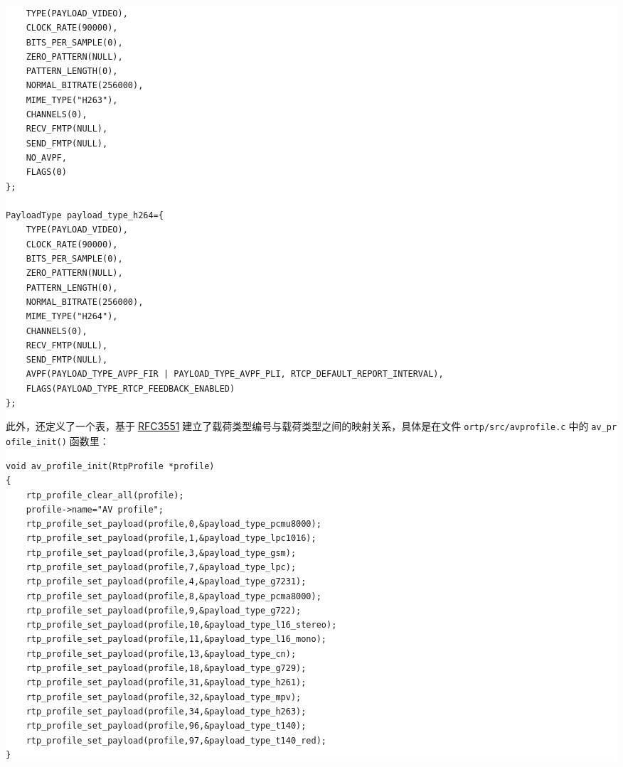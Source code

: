 ```
	TYPE(PAYLOAD_VIDEO),
	CLOCK_RATE(90000),
	BITS_PER_SAMPLE(0),
	ZERO_PATTERN(NULL),
	PATTERN_LENGTH(0),
	NORMAL_BITRATE(256000),
	MIME_TYPE("H263"),
	CHANNELS(0),
	RECV_FMTP(NULL),
	SEND_FMTP(NULL),
	NO_AVPF,
	FLAGS(0)
};

PayloadType payload_type_h264={
	TYPE(PAYLOAD_VIDEO),
	CLOCK_RATE(90000),
	BITS_PER_SAMPLE(0),
	ZERO_PATTERN(NULL),
	PATTERN_LENGTH(0),
	NORMAL_BITRATE(256000),
	MIME_TYPE("H264"),
	CHANNELS(0),
	RECV_FMTP(NULL),
	SEND_FMTP(NULL),
	AVPF(PAYLOAD_TYPE_AVPF_FIR | PAYLOAD_TYPE_AVPF_PLI, RTCP_DEFAULT_REPORT_INTERVAL),
	FLAGS(PAYLOAD_TYPE_RTCP_FEEDBACK_ENABLED)
};
```

此外，还定义了一个表，基于 [RFC3551](https://tools.ietf.org/html/rfc3551) 建立了载荷类型编号与载荷类型之间的映射关系，具体是在文件 `ortp/src/avprofile.c` 中的 `av_profile_init()` 函数里：

```
void av_profile_init(RtpProfile *profile)
{
	rtp_profile_clear_all(profile);
	profile->name="AV profile";
	rtp_profile_set_payload(profile,0,&payload_type_pcmu8000);
	rtp_profile_set_payload(profile,1,&payload_type_lpc1016);
	rtp_profile_set_payload(profile,3,&payload_type_gsm);
	rtp_profile_set_payload(profile,7,&payload_type_lpc);
	rtp_profile_set_payload(profile,4,&payload_type_g7231);
	rtp_profile_set_payload(profile,8,&payload_type_pcma8000);
	rtp_profile_set_payload(profile,9,&payload_type_g722);
	rtp_profile_set_payload(profile,10,&payload_type_l16_stereo);
	rtp_profile_set_payload(profile,11,&payload_type_l16_mono);
	rtp_profile_set_payload(profile,13,&payload_type_cn);
	rtp_profile_set_payload(profile,18,&payload_type_g729);
	rtp_profile_set_payload(profile,31,&payload_type_h261);
	rtp_profile_set_payload(profile,32,&payload_type_mpv);
	rtp_profile_set_payload(profile,34,&payload_type_h263);
	rtp_profile_set_payload(profile,96,&payload_type_t140);
	rtp_profile_set_payload(profile,97,&payload_type_t140_red);
}
```
